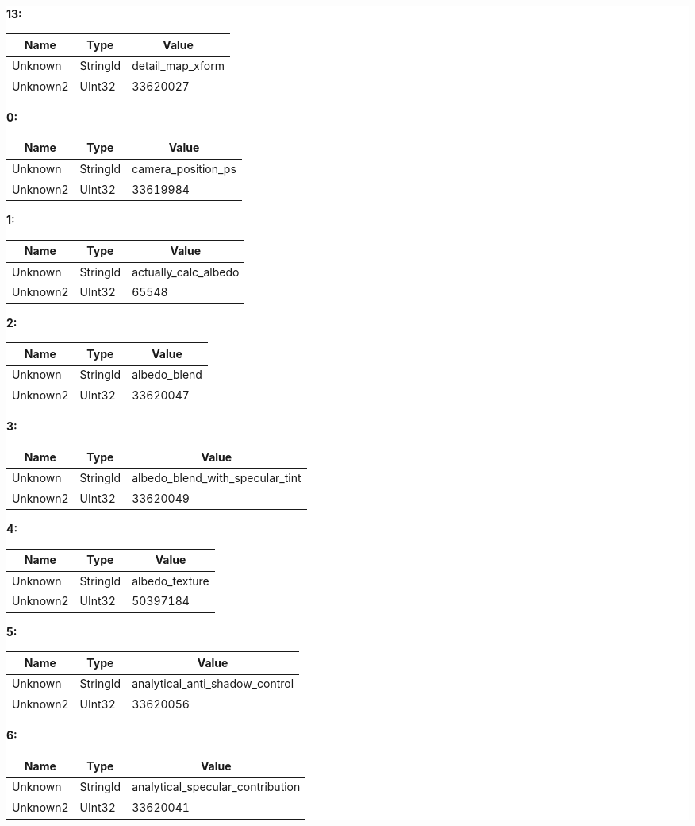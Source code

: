
**13:**

Name	| Type	| Value
---	|---	|---	|
Unknown	|StringId	|detail_map_xform
Unknown2	|UInt32	|33620027


**0:**

Name	| Type	| Value
---	|---	|---	|
Unknown	|StringId	|camera_position_ps
Unknown2	|UInt32	|33619984


**1:**

Name	| Type	| Value
---	|---	|---	|
Unknown	|StringId	|actually_calc_albedo
Unknown2	|UInt32	|65548


**2:**

Name	| Type	| Value
---	|---	|---	|
Unknown	|StringId	|albedo_blend
Unknown2	|UInt32	|33620047


**3:**

Name	| Type	| Value
---	|---	|---	|
Unknown	|StringId	|albedo_blend_with_specular_tint
Unknown2	|UInt32	|33620049


**4:**

Name	| Type	| Value
---	|---	|---	|
Unknown	|StringId	|albedo_texture
Unknown2	|UInt32	|50397184


**5:**

Name	| Type	| Value
---	|---	|---	|
Unknown	|StringId	|analytical_anti_shadow_control
Unknown2	|UInt32	|33620056


**6:**

Name	| Type	| Value
---	|---	|---	|
Unknown	|StringId	|analytical_specular_contribution
Unknown2	|UInt32	|33620041
